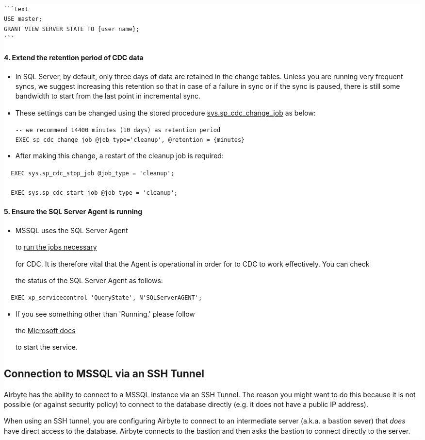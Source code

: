     ```text
    USE master;
    GRANT VIEW SERVER STATE TO {user name};
    ```

#### 4. Extend the retention period of CDC data

* In SQL Server, by default, only three days of data are retained in the change tables. Unless you are running very frequent syncs, we suggest increasing this retention so that in case of a failure in sync or if the sync is paused, there is still some bandwidth to start from the last point in incremental sync.
* These settings can be changed using the stored procedure [sys.sp\_cdc\_change\_job](https://docs.microsoft.com/en-us/sql/relational-databases/system-stored-procedures/sys-sp-cdc-change-job-transact-sql?view=sql-server-ver15) as below:

  ```text
  -- we recommend 14400 minutes (10 days) as retention period
  EXEC sp_cdc_change_job @job_type='cleanup', @retention = {minutes}
  ```

* After making this change, a restart of the cleanup job is required:

```text
  EXEC sys.sp_cdc_stop_job @job_type = 'cleanup';

  EXEC sys.sp_cdc_start_job @job_type = 'cleanup';
```

#### 5. Ensure the SQL Server Agent is running

* MSSQL uses the SQL Server Agent

  to [run the jobs necessary](https://docs.microsoft.com/en-us/sql/relational-databases/track-changes/about-change-data-capture-sql-server?view=sql-server-ver15#agent-jobs)

  for CDC. It is therefore vital that the Agent is operational in order for to CDC to work effectively. You can check

  the status of the SQL Server Agent as follows:

```text
  EXEC xp_servicecontrol 'QueryState', N'SQLServerAGENT';
```

* If you see something other than 'Running.' please follow

  the [Microsoft docs](https://docs.microsoft.com/en-us/sql/ssms/agent/start-stop-or-pause-the-sql-server-agent-service?view=sql-server-ver15)

  to start the service.

## Connection to MSSQL via an SSH Tunnel

Airbyte has the ability to connect to a MSSQL instance via an SSH Tunnel. The reason you might want to do this because it is not possible \(or against security policy\) to connect to the database directly \(e.g. it does not have a public IP address\).

When using an SSH tunnel, you are configuring Airbyte to connect to an intermediate server \(a.k.a. a bastion sever\) that _does_ have direct access to the database. Airbyte connects to the bastion and then asks the bastion to connect directly to the server.
